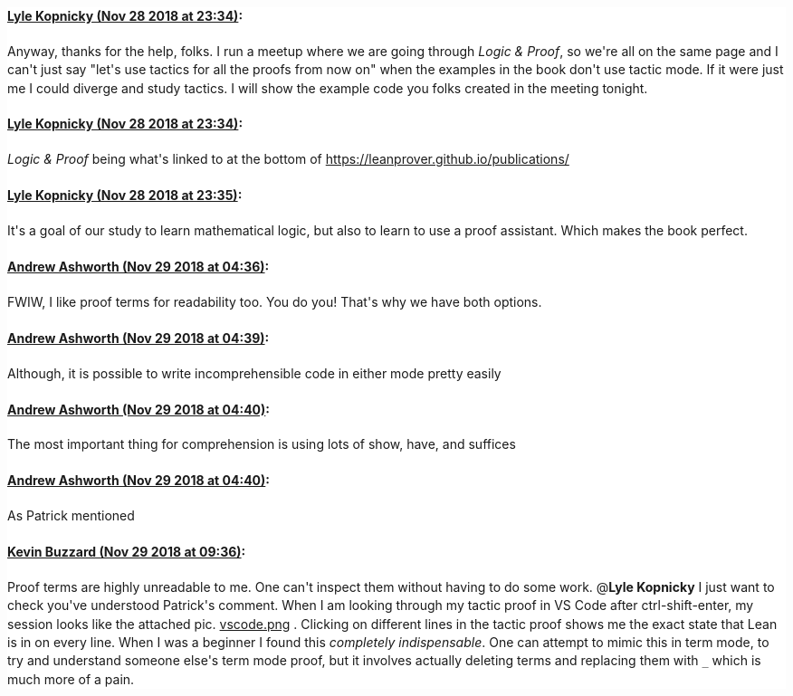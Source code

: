 #### [Lyle Kopnicky (Nov 28 2018 at 23:34)](https://leanprover.zulipchat.com/#narrow/stream/113488-general/topic/Problems%20with%20proving%20add_right_cancel/near/148749232):
Anyway, thanks for the help, folks. I run a meetup where we are going through *Logic & Proof*, so we're all on the same page and I can't just say "let's use tactics for all the proofs from now on" when the examples in the book don't use tactic mode. If it were just me I could diverge and study tactics. I will show the example code you folks created in the meeting tonight.

#### [Lyle Kopnicky (Nov 28 2018 at 23:34)](https://leanprover.zulipchat.com/#narrow/stream/113488-general/topic/Problems%20with%20proving%20add_right_cancel/near/148749268):
*Logic & Proof* being what's linked to at the bottom of https://leanprover.github.io/publications/

#### [Lyle Kopnicky (Nov 28 2018 at 23:35)](https://leanprover.zulipchat.com/#narrow/stream/113488-general/topic/Problems%20with%20proving%20add_right_cancel/near/148749310):
It's a goal of our study to learn mathematical logic, but also to learn to use a proof assistant. Which makes the book perfect.

#### [Andrew Ashworth (Nov 29 2018 at 04:36)](https://leanprover.zulipchat.com/#narrow/stream/113488-general/topic/Problems%20with%20proving%20add_right_cancel/near/148762910):
FWIW, I like proof terms for readability too. You do you! That's why we have both options.

#### [Andrew Ashworth (Nov 29 2018 at 04:39)](https://leanprover.zulipchat.com/#narrow/stream/113488-general/topic/Problems%20with%20proving%20add_right_cancel/near/148762983):
Although, it is possible to write incomprehensible code in either mode pretty easily

#### [Andrew Ashworth (Nov 29 2018 at 04:40)](https://leanprover.zulipchat.com/#narrow/stream/113488-general/topic/Problems%20with%20proving%20add_right_cancel/near/148763035):
The most important thing for comprehension is using lots of show, have, and suffices

#### [Andrew Ashworth (Nov 29 2018 at 04:40)](https://leanprover.zulipchat.com/#narrow/stream/113488-general/topic/Problems%20with%20proving%20add_right_cancel/near/148763037):
As Patrick mentioned

#### [Kevin Buzzard (Nov 29 2018 at 09:36)](https://leanprover.zulipchat.com/#narrow/stream/113488-general/topic/Problems%20with%20proving%20add_right_cancel/near/148772700):
Proof terms are highly unreadable to me. One can't inspect them without having to do some work. @**Lyle Kopnicky** I just want to check you've understood Patrick's comment. When I am looking through my tactic proof in VS Code after ctrl-shift-enter, my session looks like the attached pic. [vscode.png](/user_uploads/3121/-ce0o2nYwcGCB9e_XvSMqgjI/vscode.png) . Clicking on different lines in the tactic proof shows me the exact state that Lean is in on every line. When I was a beginner I found this *completely indispensable*. One can attempt to mimic this in term mode, to try and understand someone else's term mode proof, but it involves actually deleting terms and replacing them with `_` which is much more of a pain.

